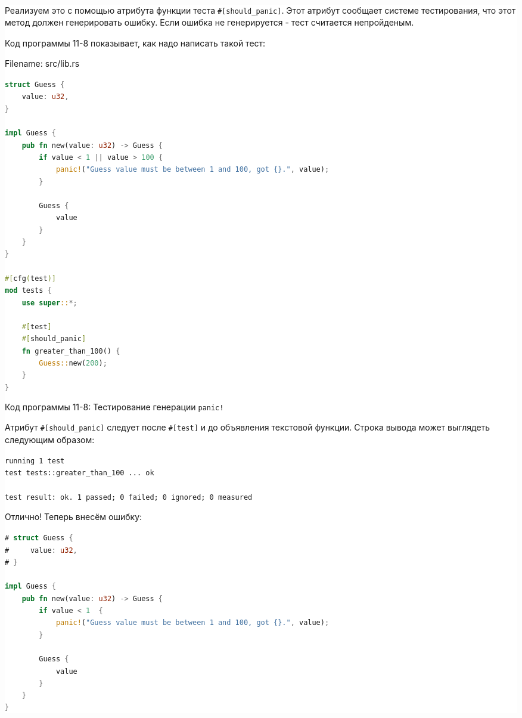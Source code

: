Реализуем это с помощью атрибута функции теста `#[should_panic]`. Этот атрибут
сообщает системе тестирования, что этот метод должен генерировать ошибку. Если ошибка
не генерируется - тест считается непройденым.

Код программы 11-8 показывает, как надо написать такой тест:

<span class="filename">Filename: src/lib.rs</span>

```rust
struct Guess {
    value: u32,
}

impl Guess {
    pub fn new(value: u32) -> Guess {
        if value < 1 || value > 100 {
            panic!("Guess value must be between 1 and 100, got {}.", value);
        }

        Guess {
            value
        }
    }
}

#[cfg(test)]
mod tests {
    use super::*;

    #[test]
    #[should_panic]
    fn greater_than_100() {
        Guess::new(200);
    }
}
```

<span class="caption">Код программы 11-8: Тестирование генерации `panic!`</span>

Атрибут `#[should_panic]` следует после `#[test]` и до объявления текстовой функции.
Строка вывода может выглядеть следующим образом:

```text
running 1 test
test tests::greater_than_100 ... ok

test result: ok. 1 passed; 0 failed; 0 ignored; 0 measured
```

Отлично! Теперь внесём ошибку:

```rust
# struct Guess {
#     value: u32,
# }

impl Guess {
    pub fn new(value: u32) -> Guess {
        if value < 1  {
            panic!("Guess value must be between 1 and 100, got {}.", value);
        }

        Guess {
            value
        }
    }
}
```

